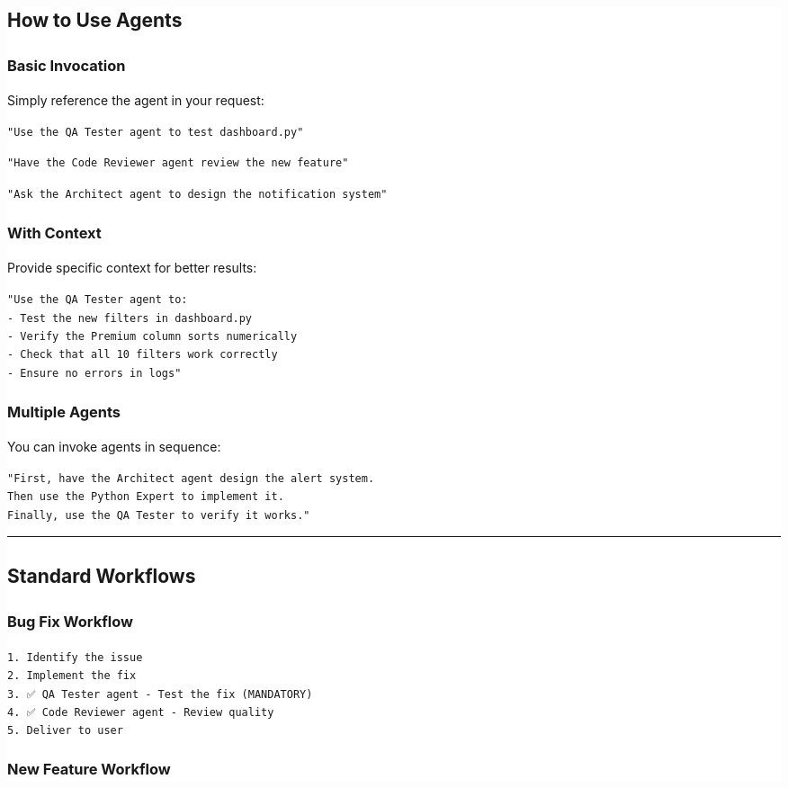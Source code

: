 
## How to Use Agents

### Basic Invocation

Simply reference the agent in your request:

```
"Use the QA Tester agent to test dashboard.py"
```

```
"Have the Code Reviewer agent review the new feature"
```

```
"Ask the Architect agent to design the notification system"
```

### With Context

Provide specific context for better results:

```
"Use the QA Tester agent to:
- Test the new filters in dashboard.py
- Verify the Premium column sorts numerically
- Check that all 10 filters work correctly
- Ensure no errors in logs"
```

### Multiple Agents

You can invoke agents in sequence:

```
"First, have the Architect agent design the alert system.
Then use the Python Expert to implement it.
Finally, use the QA Tester to verify it works."
```

---

## Standard Workflows

### Bug Fix Workflow

```
1. Identify the issue
2. Implement the fix
3. ✅ QA Tester agent - Test the fix (MANDATORY)
4. ✅ Code Reviewer agent - Review quality
5. Deliver to user
```

### New Feature Workflow
